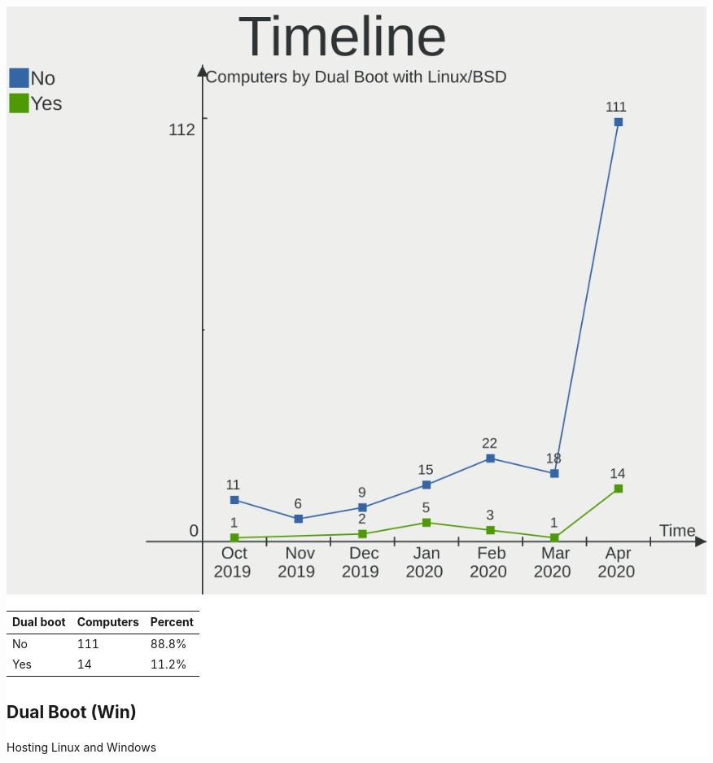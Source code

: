 ![Dual Boot with Linux/BSD](./All/images/line_chart/os_dual_boot.svg)

| Dual boot | Computers | Percent |
|-----------|-----------|---------|
| No        | 111       | 88.8%   |
| Yes       | 14        | 11.2%   |

Dual Boot (Win)
---------------

Hosting Linux and Windows
